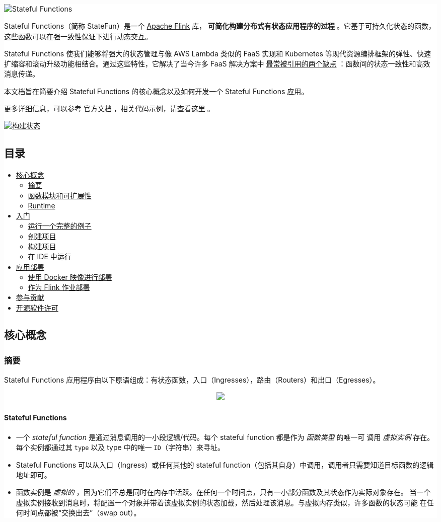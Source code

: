 <img alt="Stateful Functions" src="docs/fig/stateful_functions_logo.png" width=350px/>

Stateful Functions（简称 StateFun）是一个 [Apache Flink](https://flink.apache.org/) 库， __可简化构建分布式有状态应用程序的过程__ 。它基于可持久化状态的函数，这些函数可以在强一致性保证下进行动态交互。

Stateful Functions 使我们能够将强大的状态管理与像 AWS Lambda 类似的 FaaS 实现和 Kubernetes 等现代资源编排框架的弹性、快速扩缩容和滚动升级功能相结合。通过这些特性，它解决了当今许多 FaaS 解决方案中 [最常被引用的两个缺点](https://www2.eecs.berkeley.edu/Pubs/TechRpts/2019/EECS-2019-3.pdf) ：函数间的状态一致性和高效消息传递。

本文档旨在简要介绍 Stateful Functions 的核心概念以及如何开发一个 Stateful Functions 应用。

更多详细信息，可以参考 [官方文档](https://ci.apache.org/projects/flink/flink-statefun-docs-master) ，相关代码示例，请查看[这里](statefun-examples/)  。

[![构建状态](https://travis-ci.org/apache/flink-statefun.svg?branch=master)](https://travis-ci.org/apache/flink-statefun)

## 目录

- [核心概念](#core-concepts)
   * [摘要](#abstraction)
   * [函数模块和可扩展性](#modules)
   * [Runtime](#runtime)
- [入门](#getting-started)
   * [运行一个完整的例子](#greeter)
   * [创建项目](#project-setup)
   * [构建项目](#build)
   * [在 IDE 中运行](#ide-harness)
- [应用部署](#deploying)
   * [使用 Docker 映像进行部署](#docker)
   * [作为 Flink 作业部署](#flink)
- [参与贡献](#contributing)
- [开源软件许可](#license)

## <a name="core-concepts"></a>核心概念

### <a name="abstraction"></a>摘要

Stateful Functions 应用程序由以下原语组成：有状态函数，入口（Ingresses），路由（Routers）和出口（Egresses）。

<p align="center">
  <img src="docs/fig/stateful_functions_overview.png" width="650px"/>
</p>

#### Stateful Functions

* 一个 _stateful function_ 是通过消息调用的一小段逻辑/代码。每个 stateful function 都是作为 _函数类型_ 的唯一可
调用 _虚拟实例_ 存在。每个实例都通过其 ``type`` 以及 type 中的唯一 ``ID``（字符串）来寻址。

* Stateful Functions 可以从入口（Ingress）或任何其他的 stateful function（包括其自身）中调用，调用者只需要知道目标函数的逻辑地址即可。

* 函数实例是 _虚拟的_ ，因为它们不总是同时在内存中活跃。在任何一个时间点，只有一小部分函数及其状态作为实际对象存在。
当一个虚拟实例接收到消息时，将配置一个对象并带着该虚拟实例的状态加载，然后处理该消息。与虚拟内存类似，许多函数的状态可能
在任何时间点都被“交换出去”（swap out）。
